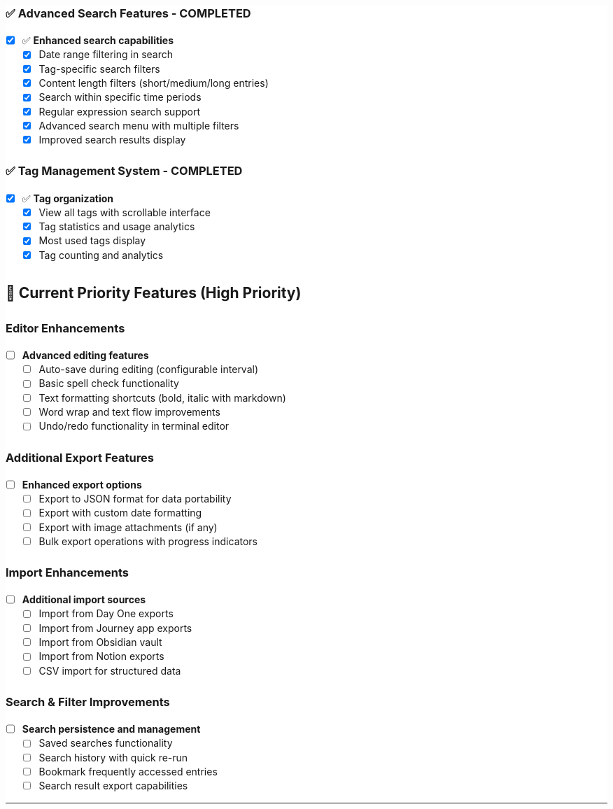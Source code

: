 ### ✅ Advanced Search Features - COMPLETED
- [x] ✅ **Enhanced search capabilities**
  - [x] Date range filtering in search
  - [x] Tag-specific search filters
  - [x] Content length filters (short/medium/long entries)
  - [x] Search within specific time periods
  - [x] Regular expression search support
  - [x] Advanced search menu with multiple filters
  - [x] Improved search results display

### ✅ Tag Management System - COMPLETED
- [x] ✅ **Tag organization**
  - [x] View all tags with scrollable interface
  - [x] Tag statistics and usage analytics
  - [x] Most used tags display
  - [x] Tag counting and analytics

## 🚀 Current Priority Features (High Priority)

### Editor Enhancements
- [ ] **Advanced editing features**
  - [ ] Auto-save during editing (configurable interval)
  - [ ] Basic spell check functionality
  - [ ] Text formatting shortcuts (bold, italic with markdown)
  - [ ] Word wrap and text flow improvements
  - [ ] Undo/redo functionality in terminal editor

### Additional Export Features
- [ ] **Enhanced export options**
  - [ ] Export to JSON format for data portability
  - [ ] Export with custom date formatting
  - [ ] Export with image attachments (if any)
  - [ ] Bulk export operations with progress indicators

### Import Enhancements
- [ ] **Additional import sources**
  - [ ] Import from Day One exports
  - [ ] Import from Journey app exports
  - [ ] Import from Obsidian vault
  - [ ] Import from Notion exports
  - [ ] CSV import for structured data

### Search & Filter Improvements
- [ ] **Search persistence and management**
  - [ ] Saved searches functionality
  - [ ] Search history with quick re-run
  - [ ] Bookmark frequently accessed entries
  - [ ] Search result export capabilities

---